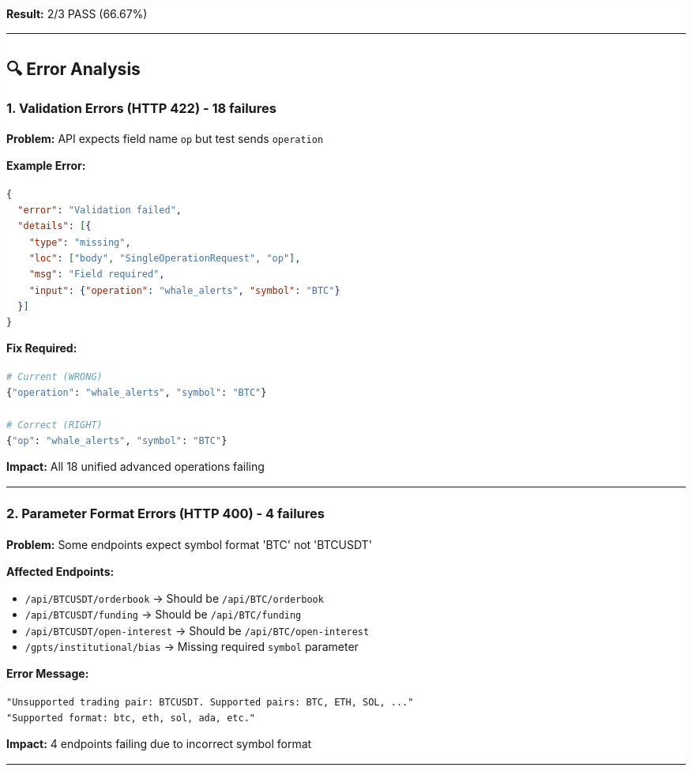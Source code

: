 **Result:** 2/3 PASS (66.67%)

---

## 🔍 Error Analysis

### 1. Validation Errors (HTTP 422) - 18 failures

**Problem:** API expects field name `op` but test sends `operation`

**Example Error:**
```json
{
  "error": "Validation failed",
  "details": [{
    "type": "missing",
    "loc": ["body", "SingleOperationRequest", "op"],
    "msg": "Field required",
    "input": {"operation": "whale_alerts", "symbol": "BTC"}
  }]
}
```

**Fix Required:**
```bash
# Current (WRONG)
{"operation": "whale_alerts", "symbol": "BTC"}

# Correct (RIGHT)
{"op": "whale_alerts", "symbol": "BTC"}
```

**Impact:** All 18 unified advanced operations failing

---

### 2. Parameter Format Errors (HTTP 400) - 4 failures

**Problem:** Some endpoints expect symbol format 'BTC' not 'BTCUSDT'

**Affected Endpoints:**
- `/api/BTCUSDT/orderbook` → Should be `/api/BTC/orderbook`
- `/api/BTCUSDT/funding` → Should be `/api/BTC/funding`
- `/api/BTCUSDT/open-interest` → Should be `/api/BTC/open-interest`
- `/gpts/institutional/bias` → Missing required `symbol` parameter

**Error Message:**
```
"Unsupported trading pair: BTCUSDT. Supported pairs: BTC, ETH, SOL, ..."
"Supported format: btc, eth, sol, ada, etc."
```

**Impact:** 4 endpoints failing due to incorrect symbol format

---
